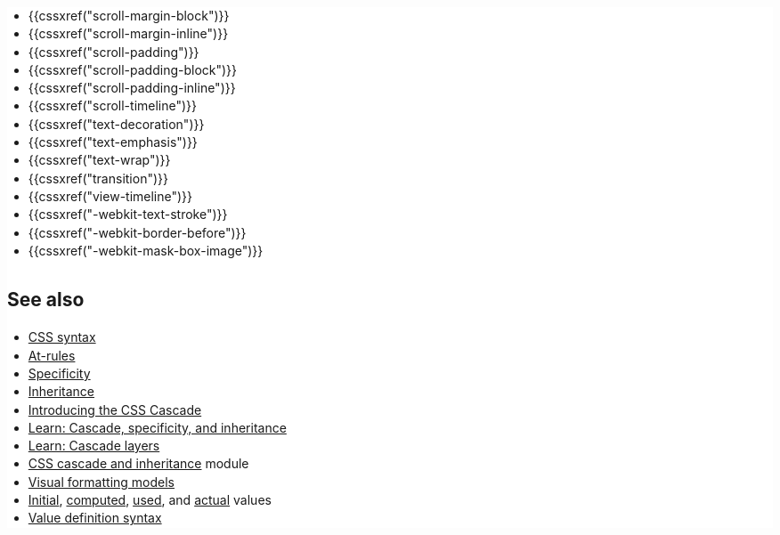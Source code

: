 - {{cssxref("scroll-margin-block")}}
- {{cssxref("scroll-margin-inline")}}
- {{cssxref("scroll-padding")}}
- {{cssxref("scroll-padding-block")}}
- {{cssxref("scroll-padding-inline")}}
- {{cssxref("scroll-timeline")}}
- {{cssxref("text-decoration")}}
- {{cssxref("text-emphasis")}}
- {{cssxref("text-wrap")}}
- {{cssxref("transition")}}
- {{cssxref("view-timeline")}}
- {{cssxref("-webkit-text-stroke")}}
- {{cssxref("-webkit-border-before")}}
- {{cssxref("-webkit-mask-box-image")}}

## See also

- [CSS syntax](/Web/CSS/Syntax)
- [At-rules](/Web/CSS/At-rule)
- [Specificity](/Web/CSS/Specificity)
- [Inheritance](/Web/CSS/Inheritance)
- [Introducing the CSS Cascade](/Web/CSS/Cascade)
- [Learn: Cascade, specificity, and inheritance](/Learn/CSS/Building_blocks/Cascade_and_inheritance)
- [Learn: Cascade layers](/Learn/CSS/Building_blocks/Cascade_layers)
- [CSS cascade and inheritance](/Web/CSS/CSS_cascade) module
- [Visual formatting models](/Web/CSS/Visual_formatting_model)
- [Initial](/Web/CSS/initial_value), [computed](/Web/CSS/computed_value), [used](/Web/CSS/used_value), and [actual](/Web/CSS/actual_value) values
- [Value definition syntax](/Web/CSS/Value_definition_syntax)
